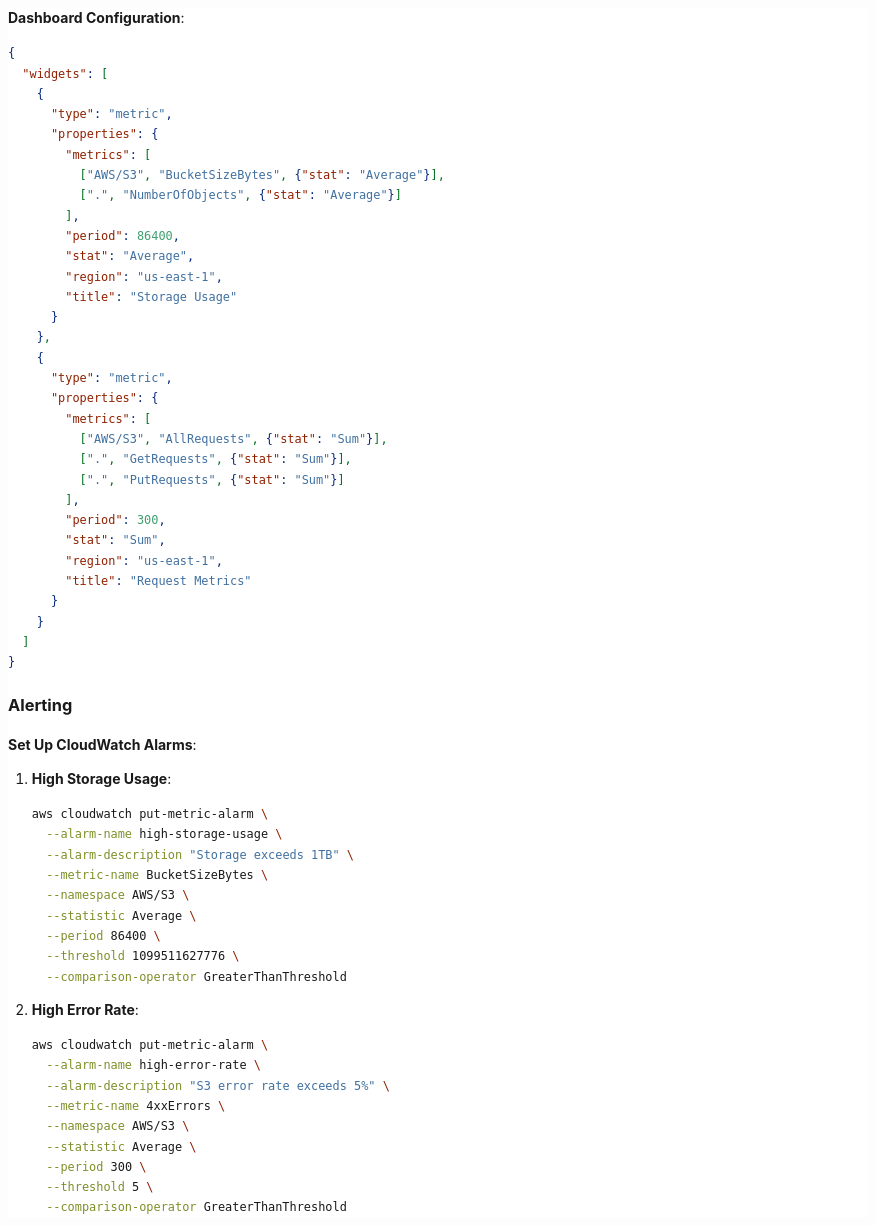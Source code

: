 **Dashboard Configuration**:
```json
{
  "widgets": [
    {
      "type": "metric",
      "properties": {
        "metrics": [
          ["AWS/S3", "BucketSizeBytes", {"stat": "Average"}],
          [".", "NumberOfObjects", {"stat": "Average"}]
        ],
        "period": 86400,
        "stat": "Average",
        "region": "us-east-1",
        "title": "Storage Usage"
      }
    },
    {
      "type": "metric",
      "properties": {
        "metrics": [
          ["AWS/S3", "AllRequests", {"stat": "Sum"}],
          [".", "GetRequests", {"stat": "Sum"}],
          [".", "PutRequests", {"stat": "Sum"}]
        ],
        "period": 300,
        "stat": "Sum",
        "region": "us-east-1",
        "title": "Request Metrics"
      }
    }
  ]
}
```

### Alerting

**Set Up CloudWatch Alarms**:

1. **High Storage Usage**:
   ```bash
   aws cloudwatch put-metric-alarm \
     --alarm-name high-storage-usage \
     --alarm-description "Storage exceeds 1TB" \
     --metric-name BucketSizeBytes \
     --namespace AWS/S3 \
     --statistic Average \
     --period 86400 \
     --threshold 1099511627776 \
     --comparison-operator GreaterThanThreshold
   ```

2. **High Error Rate**:
   ```bash
   aws cloudwatch put-metric-alarm \
     --alarm-name high-error-rate \
     --alarm-description "S3 error rate exceeds 5%" \
     --metric-name 4xxErrors \
     --namespace AWS/S3 \
     --statistic Average \
     --period 300 \
     --threshold 5 \
     --comparison-operator GreaterThanThreshold
   ```
